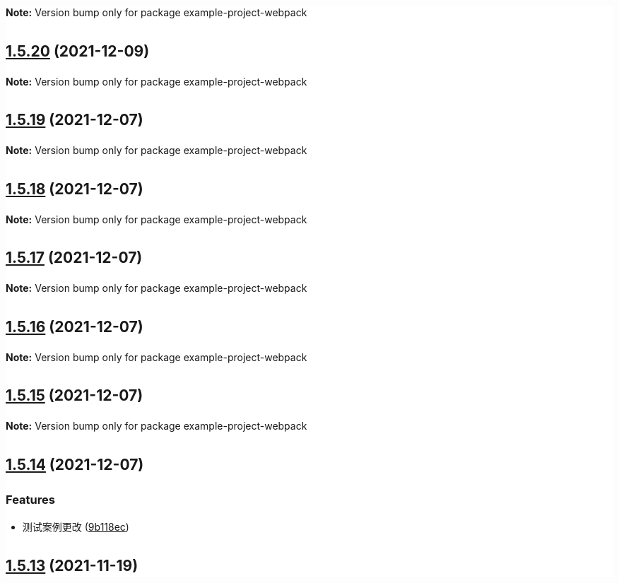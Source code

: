 **Note:** Version bump only for package example-project-webpack

## [1.5.20](https://github.com/zzuzsj/iliad-ui/compare/example-project-webpack@1.5.19...example-project-webpack@1.5.20) (2021-12-09)

**Note:** Version bump only for package example-project-webpack

## [1.5.19](https://github.com/zzuzsj/spectrum-web-components/compare/example-project-webpack@1.5.18...example-project-webpack@1.5.19) (2021-12-07)

**Note:** Version bump only for package example-project-webpack

## [1.5.18](https://github.com/zzuzsj/spectrum-web-components/compare/example-project-webpack@1.5.17...example-project-webpack@1.5.18) (2021-12-07)

**Note:** Version bump only for package example-project-webpack

## [1.5.17](https://github.com/zzuzsj/spectrum-web-components/compare/example-project-webpack@1.5.16...example-project-webpack@1.5.17) (2021-12-07)

**Note:** Version bump only for package example-project-webpack

## [1.5.16](https://github.com/zzuzsj/spectrum-web-components/compare/example-project-webpack@1.5.15...example-project-webpack@1.5.16) (2021-12-07)

**Note:** Version bump only for package example-project-webpack

## [1.5.15](https://github.com/zzuzsj/spectrum-web-components/compare/example-project-webpack@1.5.14...example-project-webpack@1.5.15) (2021-12-07)

**Note:** Version bump only for package example-project-webpack

## [1.5.14](https://github.com/zzuzsj/spectrum-web-components/compare/example-project-webpack@1.5.13...example-project-webpack@1.5.14) (2021-12-07)

### Features

-   测试案例更改 ([9b118ec](https://github.com/zzuzsj/spectrum-web-components/commit/9b118ecfde397f0ef01c1b94c148fad1cd7f4726))

## [1.5.13](https://github.com/zzuzsj/spectrum-web-components/compare/example-project-webpack@1.5.12...example-project-webpack@1.5.13) (2021-11-19)

